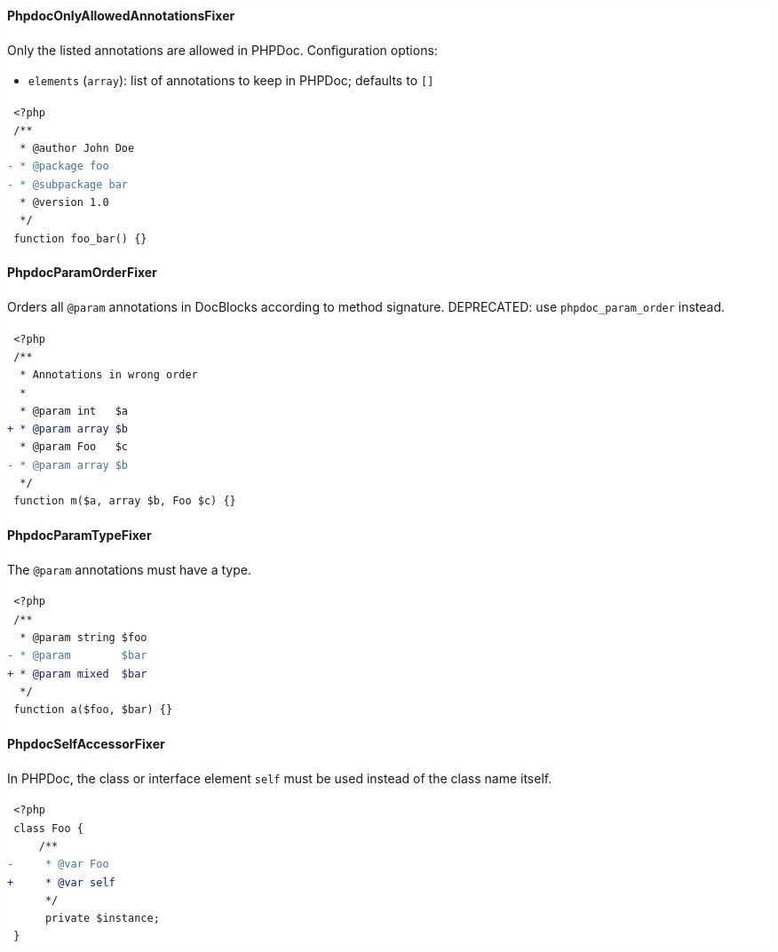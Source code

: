 #### PhpdocOnlyAllowedAnnotationsFixer
Only the listed annotations are allowed in PHPDoc.
Configuration options:
- `elements` (`array`): list of annotations to keep in PHPDoc; defaults to `[]`
```diff
 <?php
 /**
  * @author John Doe
- * @package foo
- * @subpackage bar
  * @version 1.0
  */
 function foo_bar() {}
```

#### PhpdocParamOrderFixer
Orders all `@param` annotations in DocBlocks according to method signature.
  DEPRECATED: use `phpdoc_param_order` instead.
```diff
 <?php
 /**
  * Annotations in wrong order
  *
  * @param int   $a
+ * @param array $b
  * @param Foo   $c
- * @param array $b
  */
 function m($a, array $b, Foo $c) {}
```

#### PhpdocParamTypeFixer
The `@param` annotations must have a type.
```diff
 <?php
 /**
  * @param string $foo
- * @param        $bar
+ * @param mixed  $bar
  */
 function a($foo, $bar) {}
```

#### PhpdocSelfAccessorFixer
In PHPDoc, the class or interface element `self` must be used instead of the class name itself.
```diff
 <?php
 class Foo {
     /**
-     * @var Foo
+     * @var self
      */
      private $instance;
 }
```
